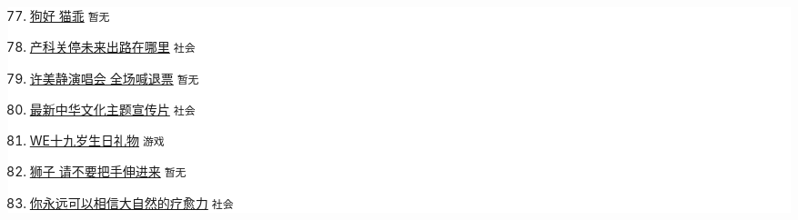 77. [狗好 猫乖](https://m.weibo.cn/search?containerid=100103type%3D1%26t%3D10%26q%3D%E7%8B%97%E5%A5%BD+%E7%8C%AB%E4%B9%96&stream_entry_id=31&isnewpage=1&extparam=seat%3D1%26q%3D%25E7%258B%2597%25E5%25A5%25BD%2520%25E7%258C%25AB%25E4%25B9%2596%26c_type%3D31%26realpos%3D49%26band_rank%3D49%26cate%3D5001%26flag%3D0%26filter_type%3Drealtimehot%26stream_entry_id%3D31%26pos%3D48%26dgr%3D0%26lcate%3D5001%26display_time%3D1713687928%26pre_seqid%3D1713687928736029819207) `暂无` 

78. [产科关停未来出路在哪里](https://m.weibo.cn/search?containerid=100103type%3D1%26t%3D10%26q%3D%23%E4%BA%A7%E7%A7%91%E5%85%B3%E5%81%9C%E6%9C%AA%E6%9D%A5%E5%87%BA%E8%B7%AF%E5%9C%A8%E5%93%AA%E9%87%8C%23&stream_entry_id=31&isnewpage=1&extparam=seat%3D1%26q%3D%2523%25E4%25BA%25A7%25E7%25A7%2591%25E5%2585%25B3%25E5%2581%259C%25E6%259C%25AA%25E6%259D%25A5%25E5%2587%25BA%25E8%25B7%25AF%25E5%259C%25A8%25E5%2593%25AA%25E9%2587%258C%2523%26c_type%3D31%26realpos%3D50%26band_rank%3D50%26cate%3D5001%26flag%3D1%26filter_type%3Drealtimehot%26stream_entry_id%3D31%26pos%3D49%26dgr%3D0%26lcate%3D5001%26display_time%3D1713687928%26pre_seqid%3D1713687928736029819207) `社会` 

79. [许美静演唱会 全场喊退票](https://m.weibo.cn/search?containerid=100103type%3D1%26t%3D10%26q%3D%E8%AE%B8%E7%BE%8E%E9%9D%99%E6%BC%94%E5%94%B1%E4%BC%9A+%E5%85%A8%E5%9C%BA%E5%96%8A%E9%80%80%E7%A5%A8&stream_entry_id=31&isnewpage=1&extparam=seat%3D1%26q%3D%25E8%25AE%25B8%25E7%25BE%258E%25E9%259D%2599%25E6%25BC%2594%25E5%2594%25B1%25E4%25BC%259A%2520%25E5%2585%25A8%25E5%259C%25BA%25E5%2596%258A%25E9%2580%2580%25E7%25A5%25A8%26c_type%3D31%26dgr%3D0%26cate%3D5001%26flag%3D0%26filter_type%3Drealtimehot%26stream_entry_id%3D31%26band_rank%3D48%26pos%3D48%26lcate%3D5001%26realpos%3D48%26display_time%3D1713687869%26pre_seqid%3D1713687869042016243218) `暂无` 

80. [最新中华文化主题宣传片](https://m.weibo.cn/search?containerid=100103type%3D1%26t%3D10%26q%3D%23%E6%9C%80%E6%96%B0%E4%B8%AD%E5%8D%8E%E6%96%87%E5%8C%96%E4%B8%BB%E9%A2%98%E5%AE%A3%E4%BC%A0%E7%89%87%23&stream_entry_id=31&isnewpage=1&extparam=seat%3D1%26q%3D%2523%25E6%259C%2580%25E6%2596%25B0%25E4%25B8%25AD%25E5%258D%258E%25E6%2596%2587%25E5%258C%2596%25E4%25B8%25BB%25E9%25A2%2598%25E5%25AE%25A3%25E4%25BC%25A0%25E7%2589%2587%2523%26c_type%3D31%26band_rank%3D3%26cate%3D5001%26flag%3D0%26filter_type%3Drealtimehot%26stream_entry_id%3D31%26pos%3D2%26realpos%3D3%26dgr%3D0%26lcate%3D5001%26display_time%3D1713684088%26pre_seqid%3D1713684088593016154156) `社会` 

81. [WE十九岁生日礼物](https://m.weibo.cn/search?containerid=100103type%3D1%26t%3D10%26q%3D%23WE%E5%8D%81%E4%B9%9D%E5%B2%81%E7%94%9F%E6%97%A5%E7%A4%BC%E7%89%A9%23&stream_entry_id=31&isnewpage=1&extparam=seat%3D1%26q%3D%2523WE%25E5%258D%2581%25E4%25B9%259D%25E5%25B2%2581%25E7%2594%259F%25E6%2597%25A5%25E7%25A4%25BC%25E7%2589%25A9%2523%26c_type%3D31%26band_rank%3D7%26adid%3D231827%26cate%3D5001%26is_ad_pos%3D1%26filter_type%3Drealtimehot%26stream_entry_id%3D31%26pos%3D6%26dgr%3D0%26lcate%3D5001%26display_time%3D1713684088%26pre_seqid%3D1713684088593016154156) `游戏` 

82. [狮子 请不要把手伸进来](https://m.weibo.cn/search?containerid=100103type%3D1%26t%3D10%26q%3D%E7%8B%AE%E5%AD%90+%E8%AF%B7%E4%B8%8D%E8%A6%81%E6%8A%8A%E6%89%8B%E4%BC%B8%E8%BF%9B%E6%9D%A5&stream_entry_id=31&isnewpage=1&extparam=seat%3D1%26q%3D%25E7%258B%25AE%25E5%25AD%2590%2520%25E8%25AF%25B7%25E4%25B8%258D%25E8%25A6%2581%25E6%258A%258A%25E6%2589%258B%25E4%25BC%25B8%25E8%25BF%259B%25E6%259D%25A5%26c_type%3D31%26band_rank%3D13%26cate%3D5001%26flag%3D0%26filter_type%3Drealtimehot%26stream_entry_id%3D31%26pos%3D13%26realpos%3D13%26dgr%3D0%26lcate%3D5001%26display_time%3D1713684088%26pre_seqid%3D1713684088593016154156) `暂无` 

83. [你永远可以相信大自然的疗愈力](https://m.weibo.cn/search?containerid=100103type%3D1%26t%3D10%26q%3D%23%E4%BD%A0%E6%B0%B8%E8%BF%9C%E5%8F%AF%E4%BB%A5%E7%9B%B8%E4%BF%A1%E5%A4%A7%E8%87%AA%E7%84%B6%E7%9A%84%E7%96%97%E6%84%88%E5%8A%9B%23&stream_entry_id=31&isnewpage=1&extparam=seat%3D1%26q%3D%2523%25E4%25BD%25A0%25E6%25B0%25B8%25E8%25BF%259C%25E5%258F%25AF%25E4%25BB%25A5%25E7%259B%25B8%25E4%25BF%25A1%25E5%25A4%25A7%25E8%2587%25AA%25E7%2584%25B6%25E7%259A%2584%25E7%2596%2597%25E6%2584%2588%25E5%258A%259B%2523%26c_type%3D31%26band_rank%3D16%26adid%3D230960%26cate%3D5001%26flag%3D0%26filter_type%3Drealtimehot%26stream_entry_id%3D31%26pos%3D16%26realpos%3D16%26dgr%3D0%26lcate%3D5001%26display_time%3D1713684088%26pre_seqid%3D1713684088593016154156) `社会` 
